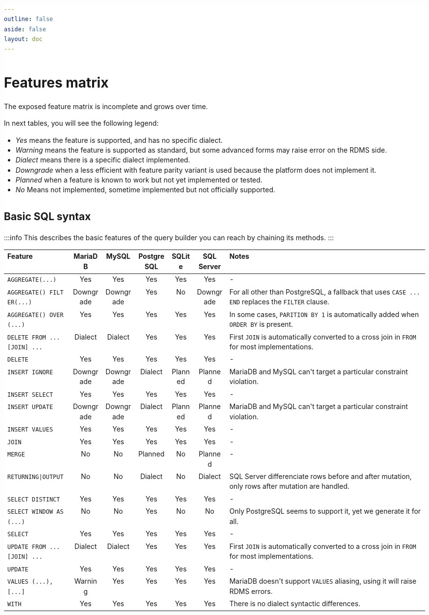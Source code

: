 ```yaml
---
outline: false
aside: false
layout: doc
---
```


# Features matrix

The exposed feature matrix is incomplete and grows over time.

In next tables, you will see the following legend:

 - *Yes* means the feature is supported, and has no specific dialect.
 - *Warning*  means the feature is supported as standard, but some advanced forms may raise error on the RDMS side.
 - *Dialect* means there is a specific dialect implemented.
 - *Downgrade* when a less efficient with feature parity variant is used because the platform does not implement it.
 - *Planned* when a feature is known to work but not yet implemented or tested.
 - *No* Means not implemented, sometime implemented but not officially supported.

## Basic SQL syntax

:::info
This describes the basic features of the query builder you can reach by chaining its methods.
:::

| Feature | MariaDB | MySQL | PostgreSQL | SQLite | SQL Server | Notes |
|:--------|:-------:|:-----:|:----------:|:------:|:----------:|:------|
| `AGGREGATE(...)` | Yes | Yes | Yes | Yes | Yes | - |
| `AGGREGATE() FILTER(...)` | Downgrade | Downgrade | Yes | No | Downgrade | For all other than PostgreSQL, a fallback that uses `CASE ... END` replaces the `FILTER` clause. |
| `AGGREGATE() OVER(...)` | Yes | Yes | Yes | Yes | Yes | In some cases, `PARITION BY 1` is automatically added when `ORDER BY` is present. |
| `DELETE FROM ... [JOIN] ...` | Dialect | Dialect | Yes | Yes | Yes | First `JOIN` is automatically converted to a cross join in `FROM` for most implementations. |
| `DELETE` | Yes | Yes | Yes | Yes | Yes | - |
| `INSERT IGNORE` | Downgrade | Downgrade | Dialect | Planned | Planned | MariaDB and MySQL can't target a particular constraint violation. |
| `INSERT SELECT` | Yes | Yes | Yes | Yes | Yes | - |
| `INSERT UPDATE` | Downgrade | Downgrade | Dialect | Planned | Planned | MariaDB and MySQL can't target a particular constraint violation. |
| `INSERT VALUES` | Yes | Yes | Yes | Yes | Yes | - |
| `JOIN` | Yes | Yes | Yes | Yes | Yes | - |
| `MERGE` | No | No | Planned | No | Planned | - |
| `RETURNING\|OUTPUT` | No | No | Dialect | No | Dialect | SQL Server differenciate rows before and after mutation, only rows after mutation are handled. |
| `SELECT DISTINCT` | Yes | Yes | Yes | Yes | Yes | - |
| `SELECT WINDOW AS (...)` | No | No | Yes | No | No | Only PostgreSQL seems to support it, yet we generate it for all. |
| `SELECT` | Yes | Yes | Yes | Yes | Yes | - |
| `UPDATE FROM ... [JOIN] ...` | Dialect | Dialect | Yes | Yes | Yes | First `JOIN` is automatically converted to a cross join in `FROM` for most implementations. |
| `UPDATE` | Yes | Yes | Yes | Yes | Yes | - |
| `VALUES (...), [...]` | Warning | Yes | Yes | Yes | Yes | MariaDB doesn't support `VALUES` aliasing, using it will raise RDMS errors. |
| `WITH` | Yes | Yes | Yes | Yes | Yes | There is no dialect syntactic differences. |